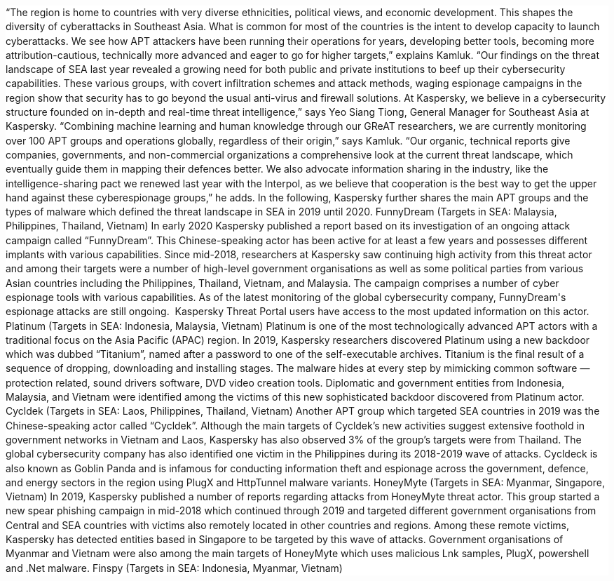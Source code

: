 “The region is home to countries with very diverse ethnicities, political views, and economic development. This shapes the diversity of cyberattacks in Southeast Asia. What is common for most of the countries is the intent to develop capacity to launch cyberattacks. We see how APT attackers have been running their operations for years, developing better tools, becoming more attribution-cautious, technically more advanced and eager to go for higher targets,” explains Kamluk.
“Our findings on the threat landscape of SEA last year revealed a growing need for both public and private institutions to beef up their cybersecurity capabilities. These various groups, with covert infiltration schemes and attack methods, waging espionage campaigns in the region show that security has to go beyond the usual anti-virus and firewall solutions. At Kaspersky, we believe in a cybersecurity structure founded on in-depth and real-time threat intelligence,” says Yeo Siang Tiong, General Manager for Southeast Asia at Kaspersky.
“Combining machine learning and human knowledge through our GReAT researchers, we are currently monitoring over 100 APT groups and operations globally, regardless of their origin,” says Kamluk. “Our organic, technical reports give companies, governments, and non-commercial organizations a comprehensive look at the current threat landscape, which eventually guide them in mapping their defences better. We also advocate information sharing in the industry, like the intelligence-sharing pact we renewed last year with the Interpol, as we believe that cooperation is the best way to get the upper hand against these cyberespionage groups,” he adds.
In the following, Kaspersky further shares the main APT groups and the types of malware which defined the threat landscape in SEA in 2019 until 2020.
FunnyDream 
(Targets in SEA: Malaysia, Philippines, Thailand, Vietnam) 
In early 2020 Kaspersky published a report based on its investigation of an ongoing attack campaign called “FunnyDream”. This Chinese-speaking actor has been active for at least a few years and possesses different implants with various capabilities.
Since mid-2018, researchers at Kaspersky saw continuing high activity from this threat actor and among their targets were a number of high-level government organisations as well as some political parties from various Asian countries including the Philippines, Thailand, Vietnam, and Malaysia.
The campaign comprises a number of cyber espionage tools with various capabilities. As of the latest monitoring of the global cybersecurity company, FunnyDream's espionage attacks are still ongoing. 
Kaspersky Threat Portal users have access to the most updated information on this actor.
Platinum
(Targets in SEA: Indonesia, Malaysia, Vietnam) 
Platinum is one of the most technologically advanced APT actors with a traditional focus on the Asia Pacific (APAC) region. In 2019, Kaspersky researchers discovered Platinum using a new backdoor which was dubbed “Titanium”, named after a password to one of the self-executable archives.
Titanium is the final result of a sequence of dropping, downloading and installing stages. The malware hides at every step by mimicking common software — protection related, sound drivers software, DVD video creation tools.
Diplomatic and government entities from Indonesia, Malaysia, and Vietnam were identified among the victims of this new sophisticated backdoor discovered from Platinum actor.
Cycldek
(Targets in SEA: Laos, Philippines, Thailand, Vietnam) 
Another APT group which targeted SEA countries in 2019 was the Chinese-speaking actor called “Cycldek”. Although the main targets of Cycldek’s new activities suggest extensive foothold in government networks in Vietnam and Laos, Kaspersky has also observed 3% of the group’s targets were from Thailand. The global cybersecurity company has also identified one victim in the Philippines during its 2018-2019 wave of attacks.
Cycldeck is also known as Goblin Panda and is infamous for conducting information theft and espionage across the government, defence, and energy sectors in the region using PlugX and HttpTunnel malware variants.
HoneyMyte
(Targets in SEA: Myanmar, Singapore, Vietnam) 
In 2019, Kaspersky published a number of reports regarding attacks from HoneyMyte threat actor. This group started a new spear phishing campaign in mid-2018 which continued through 2019 and targeted different government organisations from Central and SEA countries with victims also remotely located in other countries and regions. Among these remote victims, Kaspersky has detected entities based in Singapore to be targeted by this wave of attacks.
Government organisations of Myanmar and Vietnam were also among the main targets of HoneyMyte which uses malicious Lnk samples, PlugX, powershell and .Net malware.
Finspy
(Targets in SEA: Indonesia, Myanmar, Vietnam) 